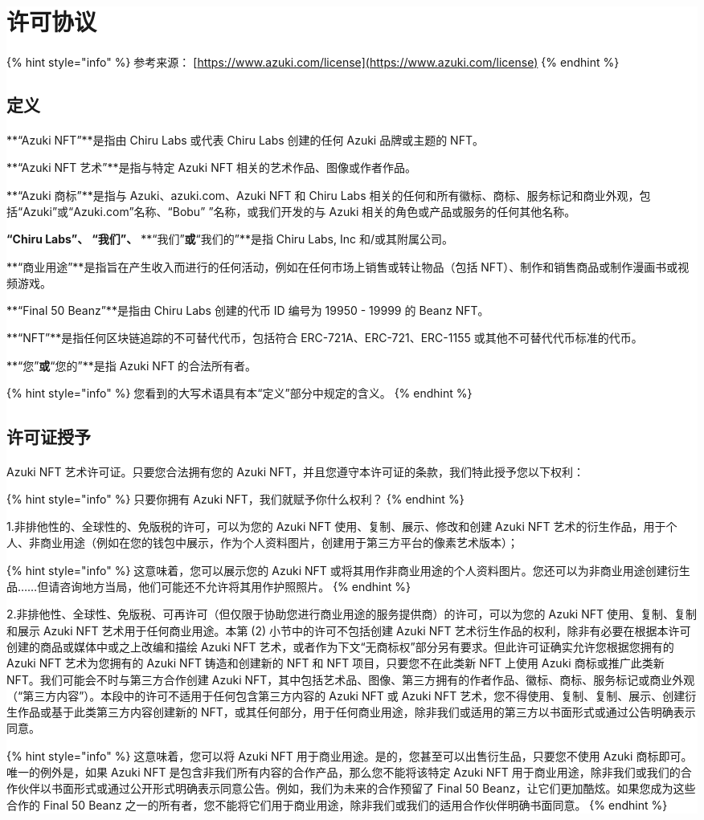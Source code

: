 # 许可协议

{% hint style="info" %}
参考来源： [https://www.azuki.com/license](https://www.azuki.com/license)
{% endhint %}

## **定义**

**“Azuki NFT”**是指由 Chiru Labs 或代表 Chiru Labs 创建的任何 Azuki 品牌或主题的 NFT。

**“Azuki NFT 艺术”**是指与特定 Azuki NFT 相关的艺术作品、图像或作者作品。

**“Azuki 商标”**是指与 Azuki、azuki.com、Azuki NFT 和 Chiru Labs 相关的任何和所有徽标、商标、服务标记和商业外观，包括“Azuki”或“Azuki.com”名称、“Bobu” ”名称，或我们开发的与 Azuki 相关的角色或产品或服务的任何其他名称。

**“Chiru Labs”、** **“我们”、** **“我们”**或**“我们的”**是指 Chiru Labs, Inc 和/或其附属公司。

**“商业用途”**是指旨在产生收入而进行的任何活动，例如在任何市场上销售或转让物品（包括 NFT）、制作和销售商品或制作漫画书或视频游戏。

**“Final 50 Beanz”**是指由 Chiru Labs 创建的代币 ID 编号为 19950 - 19999 的 Beanz NFT。

**“NFT”**是指任何区块链追踪的不可替代代币，包括符合 ERC-721A、ERC-721、ERC-1155 或其他不可替代代币标准的代币。

**“您”**或**“您的”**是指 Azuki NFT 的合法所有者。

{% hint style="info" %}
您看到的大写术语具有本“定义”部分中规定的含义。
{% endhint %}

## **许可证授予**

Azuki NFT 艺术许可证。只要您合法拥有您的 Azuki NFT，并且您遵守本许可证的条款，我们特此授予您以下权利：

{% hint style="info" %}
只要你拥有 Azuki NFT，我们就赋予你什么权利？
{% endhint %}

1.非排他性的、全球性的、免版税的许可，可以为您的 Azuki NFT 使用、复制、展示、修改和创建 Azuki NFT 艺术的衍生作品，用于个人、非商业用途（例如在您的钱包中展示，作为个人资料图片，创建用于第三方平台的像素艺术版本）；

{% hint style="info" %}
这意味着，您可以展示您的 Azuki NFT 或将其用作非商业用途的个人资料图片。您还可以为非商业用途创建衍生品……但请咨询地方当局，他们可能还不允许将其用作护照照片。
{% endhint %}

2.非排他性、全球性、免版税、可再许可（但仅限于协助您进行商业用途的服务提供商）的许可，可以为您的 Azuki NFT 使用、复制、复制和展示 Azuki NFT 艺术用于任何商业用途。本第 (2) 小节中的许可不包括创建 Azuki NFT 艺术衍生作品的权利，除非有必要在根据本许可创建的商品或媒体中或之上改编和描绘 Azuki NFT 艺术，或者作为下文“无商标权”部分另有要求。但此许可证确实允许您根据您拥有的 Azuki NFT 艺术为您拥有的 Azuki NFT 铸造和创建新的 NFT 和 NFT 项目，只要您不在此类新 NFT 上使用 Azuki 商标或推广此类新 NFT。我们可能会不时与第三方合作创建 Azuki NFT，其中包括艺术品、图像、第三方拥有的作者作品、徽标、商标、服务标记或商业外观（“第三方内容”）。本段中的许可不适用于任何包含第三方内容的 Azuki NFT 或 Azuki NFT 艺术，您不得使用、复制、复制、展示、创建衍生作品或基于此类第三方内容创建新的 NFT，或其任何部分，用于任何商业用途，除非我们或适用的第三方以书面形式或通过公告明确表示同意。

{% hint style="info" %}
这意味着，您可以将 Azuki NFT 用于商业用途。是的，您甚至可以出售衍生品，只要您不使用 Azuki 商标即可。唯一的例外是，如果 Azuki NFT 是包含非我们所有内容的合作产品，那么您不能将该特定 Azuki NFT 用于商业用途，除非我们或我们的合作伙伴以书面形式或通过公开形式明确表示同意公告。例如，我们为未来的合作预留了 Final 50 Beanz，让它们更加酷炫。如果您成为这些合作的 Final 50 Beanz 之一的所有者，您不能将它们用于商业用途，除非我们或我们的适用合作伙伴明确书面同意。
{% endhint %}
